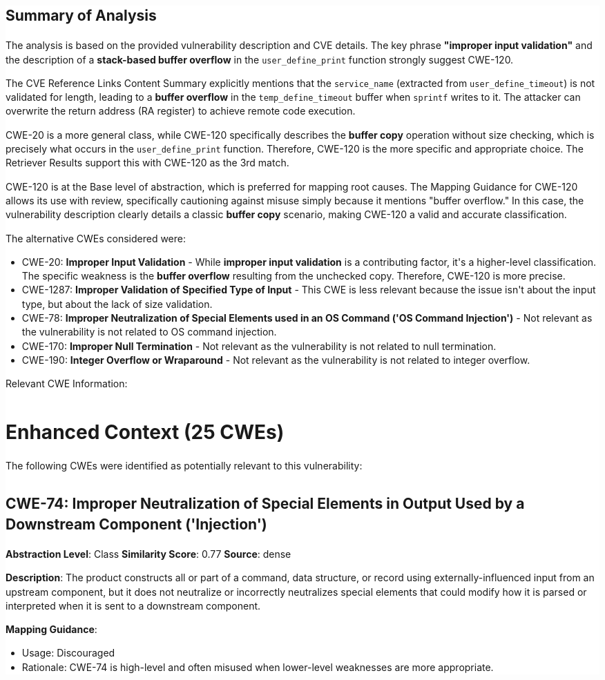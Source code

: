 ## Summary of Analysis
The analysis is based on the provided vulnerability description and CVE details. The key phrase **"improper input validation"** and the description of a **stack-based buffer overflow** in the `user_define_print` function strongly suggest CWE-120.

The CVE Reference Links Content Summary explicitly mentions that the `service_name` (extracted from `user_define_timeout`) is not validated for length, leading to a **buffer overflow** in the `temp_define_timeout` buffer when `sprintf` writes to it. The attacker can overwrite the return address (RA register) to achieve remote code execution.

CWE-20 is a more general class, while CWE-120 specifically describes the **buffer copy** operation without size checking, which is precisely what occurs in the `user_define_print` function. Therefore, CWE-120 is the more specific and appropriate choice.
The Retriever Results support this with CWE-120 as the 3rd match.

CWE-120 is at the Base level of abstraction, which is preferred for mapping root causes. The Mapping Guidance for CWE-120 allows its use with review, specifically cautioning against misuse simply because it mentions "buffer overflow." In this case, the vulnerability description clearly details a classic **buffer copy** scenario, making CWE-120 a valid and accurate classification.

The alternative CWEs considered were:
*   CWE-20: **Improper Input Validation** - While **improper input validation** is a contributing factor, it's a higher-level classification. The specific weakness is the **buffer overflow** resulting from the unchecked copy. Therefore, CWE-120 is more precise.
*   CWE-1287: **Improper Validation of Specified Type of Input** - This CWE is less relevant because the issue isn't about the input type, but about the lack of size validation.
*   CWE-78: **Improper Neutralization of Special Elements used in an OS Command ('OS Command Injection')** - Not relevant as the vulnerability is not related to OS command injection.
*   CWE-170: **Improper Null Termination** - Not relevant as the vulnerability is not related to null termination.
*   CWE-190: **Integer Overflow or Wraparound** - Not relevant as the vulnerability is not related to integer overflow.

Relevant CWE Information:

# Enhanced Context (25 CWEs)
The following CWEs were identified as potentially relevant to this vulnerability:

## CWE-74: Improper Neutralization of Special Elements in Output Used by a Downstream Component ('Injection')
**Abstraction Level**: Class
**Similarity Score**: 0.77
**Source**: dense

**Description**:
The product constructs all or part of a command, data structure, or record using externally-influenced input from an upstream component, but it does not neutralize or incorrectly neutralizes special elements that could modify how it is parsed or interpreted when it is sent to a downstream component.

**Mapping Guidance**:
- Usage: Discouraged
- Rationale: CWE-74 is high-level and often misused when lower-level weaknesses are more appropriate.
